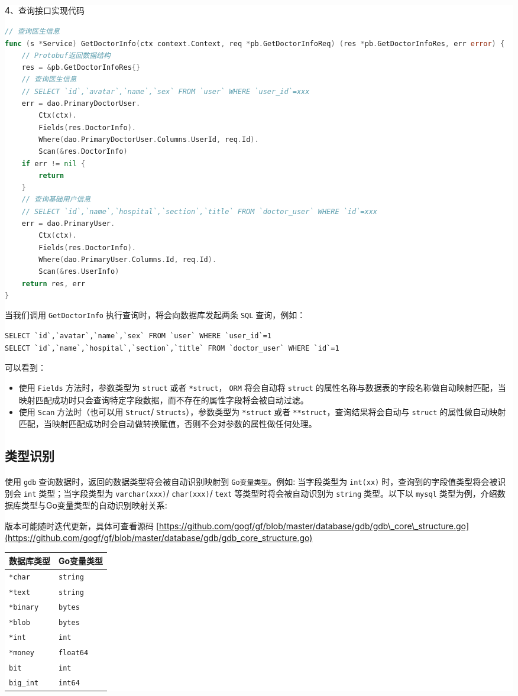 4、查询接口实现代码

```go
// 查询医生信息
func (s *Service) GetDoctorInfo(ctx context.Context, req *pb.GetDoctorInfoReq) (res *pb.GetDoctorInfoRes, err error) {
    // Protobuf返回数据结构
	res = &pb.GetDoctorInfoRes{}
	// 查询医生信息
    // SELECT `id`,`avatar`,`name`,`sex` FROM `user` WHERE `user_id`=xxx
	err = dao.PrimaryDoctorUser.
		Ctx(ctx).
		Fields(res.DoctorInfo).
		Where(dao.PrimaryDoctorUser.Columns.UserId, req.Id).
		Scan(&res.DoctorInfo)
	if err != nil {
		return
	}
	// 查询基础用户信息
    // SELECT `id`,`name`,`hospital`,`section`,`title` FROM `doctor_user` WHERE `id`=xxx
	err = dao.PrimaryUser.
		Ctx(ctx).
		Fields(res.DoctorInfo).
		Where(dao.PrimaryUser.Columns.Id, req.Id).
		Scan(&res.UserInfo)
	return res, err
}
```

当我们调用 `GetDoctorInfo` 执行查询时，将会向数据库发起两条 `SQL` 查询，例如：

```
SELECT `id`,`avatar`,`name`,`sex` FROM `user` WHERE `user_id`=1
SELECT `id`,`name`,`hospital`,`section`,`title` FROM `doctor_user` WHERE `id`=1
```

可以看到：

- 使用 `Fields` 方法时，参数类型为 `struct` 或者 `*struct`， `ORM` 将会自动将 `struct` 的属性名称与数据表的字段名称做自动映射匹配，当映射匹配成功时只会查询特定字段数据，而不存在的属性字段将会被自动过滤。
- 使用 `Scan` 方法时（也可以用 `Struct`/ `Structs`），参数类型为 `*struct` 或者 `**struct`，查询结果将会自动与 `struct` 的属性做自动映射匹配，当映射匹配成功时会自动做转换赋值，否则不会对参数的属性做任何处理。

## 类型识别

使用 `gdb` 查询数据时，返回的数据类型将会被自动识别映射到 `Go变量类型`。例如: 当字段类型为 `int(xx)` 时，查询到的字段值类型将会被识别会 `int` 类型；当字段类型为 `varchar(xxx)`/ `char(xxx)`/ `text` 等类型时将会被自动识别为 `string` 类型。以下以 `mysql` 类型为例，介绍数据库类型与Go变量类型的自动识别映射关系:

版本可能随时迭代更新，具体可查看源码 [https://github.com/gogf/gf/blob/master/database/gdb/gdb\_core\_structure.go](https://github.com/gogf/gf/blob/master/database/gdb/gdb_core_structure.go)

| 数据库类型 | Go变量类型 |
| --- | --- |
| `*char` | `string` |
| `*text` | `string` |
| `*binary` | `bytes` |
| `*blob` | `bytes` |
| `*int` | `int` |
| `*money` | `float64` |
| `bit` | `int` |
| `big_int` | `int64` |